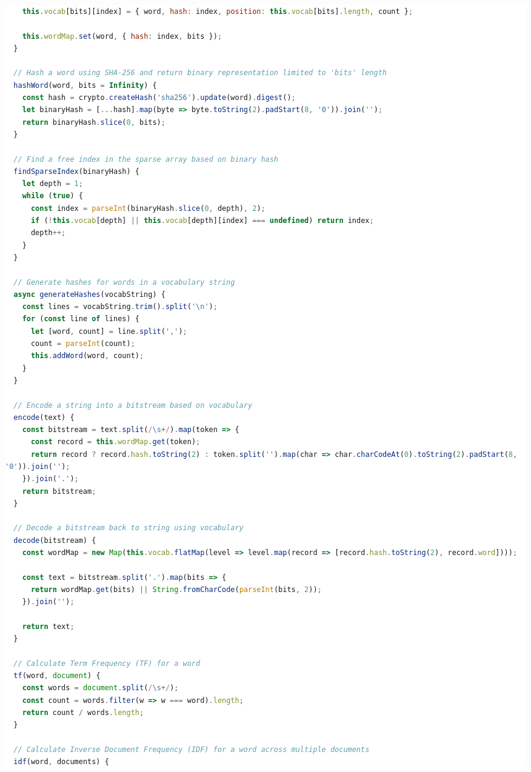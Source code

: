 ```javascript
    this.vocab[bits][index] = { word, hash: index, position: this.vocab[bits].length, count };

    this.wordMap.set(word, { hash: index, bits });
  }

  // Hash a word using SHA-256 and return binary representation limited to 'bits' length
  hashWord(word, bits = Infinity) {
    const hash = crypto.createHash('sha256').update(word).digest();
    let binaryHash = [...hash].map(byte => byte.toString(2).padStart(8, '0')).join('');
    return binaryHash.slice(0, bits);
  }

  // Find a free index in the sparse array based on binary hash
  findSparseIndex(binaryHash) {
    let depth = 1;
    while (true) {
      const index = parseInt(binaryHash.slice(0, depth), 2);
      if (!this.vocab[depth] || this.vocab[depth][index] === undefined) return index;
      depth++;
    }
  }

  // Generate hashes for words in a vocabulary string
  async generateHashes(vocabString) {
    const lines = vocabString.trim().split('\n');
    for (const line of lines) {
      let [word, count] = line.split(',');
      count = parseInt(count);
      this.addWord(word, count);
    }
  }

  // Encode a string into a bitstream based on vocabulary
  encode(text) {
    const bitstream = text.split(/\s+/).map(token => {
      const record = this.wordMap.get(token);
      return record ? record.hash.toString(2) : token.split('').map(char => char.charCodeAt(0).toString(2).padStart(8, '0')).join('');
    }).join('.');
    return bitstream;
  }

  // Decode a bitstream back to string using vocabulary
  decode(bitstream) {
    const wordMap = new Map(this.vocab.flatMap(level => level.map(record => [record.hash.toString(2), record.word])));

    const text = bitstream.split('.').map(bits => {
      return wordMap.get(bits) || String.fromCharCode(parseInt(bits, 2));
    }).join('');

    return text;
  }

  // Calculate Term Frequency (TF) for a word
  tf(word, document) {
    const words = document.split(/\s+/);
    const count = words.filter(w => w === word).length;
    return count / words.length;
  }

  // Calculate Inverse Document Frequency (IDF) for a word across multiple documents
  idf(word, documents) {
```